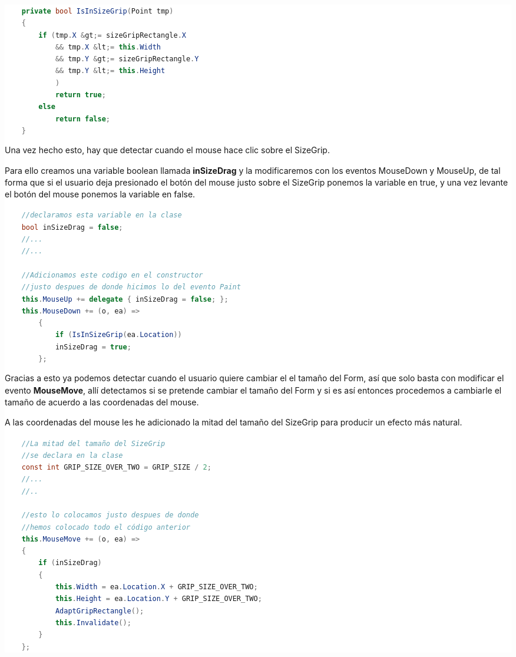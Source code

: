 ```csharp
    private bool IsInSizeGrip(Point tmp)
    {
        if (tmp.X &gt;= sizeGripRectangle.X
            && tmp.X &lt;= this.Width
            && tmp.Y &gt;= sizeGripRectangle.Y
            && tmp.Y &lt;= this.Height
            )
            return true;
        else
            return false;
    }
```

Una vez hecho esto, hay que detectar cuando el mouse hace clic sobre el
SizeGrip.

Para ello creamos una variable boolean llamada **inSizeDrag** y la
modificaremos con los eventos MouseDown y MouseUp, de tal forma que si
el usuario deja presionado el botón del mouse justo sobre el SizeGrip
ponemos la variable en true, y una vez levante el botón del mouse
ponemos la variable en false.


```csharp
    //declaramos esta variable en la clase
    bool inSizeDrag = false;
    //...
    //...

    //Adicionamos este codigo en el constructor
    //justo despues de donde hicimos lo del evento Paint
    this.MouseUp += delegate { inSizeDrag = false; };
    this.MouseDown += (o, ea) =>
        {
            if (IsInSizeGrip(ea.Location))
            inSizeDrag = true;
        };
```

Gracias a esto ya podemos detectar cuando el usuario quiere cambiar el
el tamaño del Form, así que solo basta con modificar el evento
**MouseMove**, allí detectamos si se pretende cambiar el tamaño del Form
y si es así entonces procedemos a cambiarle el tamaño de acuerdo a las
coordenadas del mouse.

A las coordenadas del mouse les he adicionado la mitad del tamaño del
SizeGrip para producir un efecto más natural.

```csharp
    //La mitad del tamaño del SizeGrip
    //se declara en la clase
    const int GRIP_SIZE_OVER_TWO = GRIP_SIZE / 2;
    //...
    //..

    //esto lo colocamos justo despues de donde
    //hemos colocado todo el código anterior
    this.MouseMove += (o, ea) =>
    {
        if (inSizeDrag)
        {
            this.Width = ea.Location.X + GRIP_SIZE_OVER_TWO;
            this.Height = ea.Location.Y + GRIP_SIZE_OVER_TWO;
            AdaptGripRectangle();
            this.Invalidate();
        }
    };
```